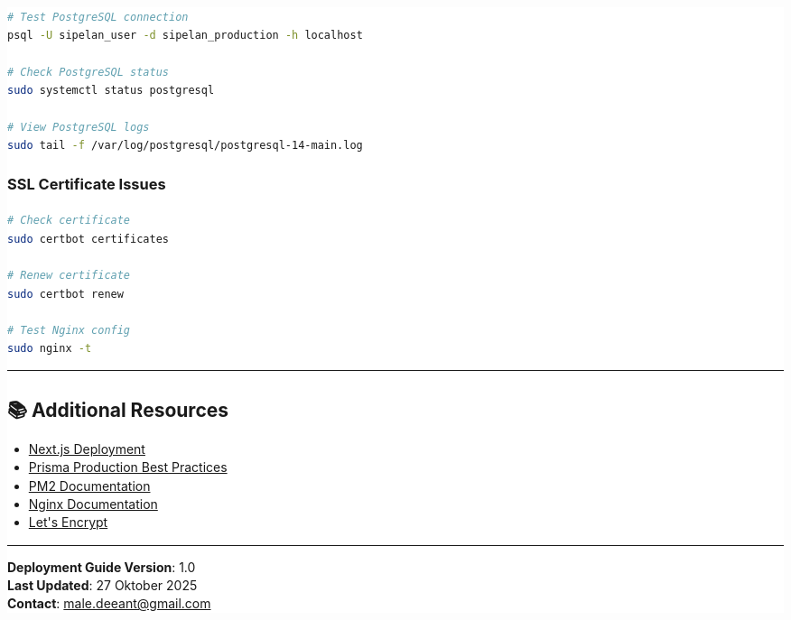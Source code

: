```bash
# Test PostgreSQL connection
psql -U sipelan_user -d sipelan_production -h localhost

# Check PostgreSQL status
sudo systemctl status postgresql

# View PostgreSQL logs
sudo tail -f /var/log/postgresql/postgresql-14-main.log
```

### SSL Certificate Issues

```bash
# Check certificate
sudo certbot certificates

# Renew certificate
sudo certbot renew

# Test Nginx config
sudo nginx -t
```

---

## 📚 Additional Resources

- [Next.js Deployment](https://nextjs.org/docs/deployment)
- [Prisma Production Best Practices](https://www.prisma.io/docs/guides/performance-and-optimization/deployment)
- [PM2 Documentation](https://pm2.keymetrics.io/docs/usage/quick-start/)
- [Nginx Documentation](https://nginx.org/en/docs/)
- [Let's Encrypt](https://letsencrypt.org/docs/)

---

**Deployment Guide Version**: 1.0  
**Last Updated**: 27 Oktober 2025  
**Contact**: male.deeant@gmail.com
